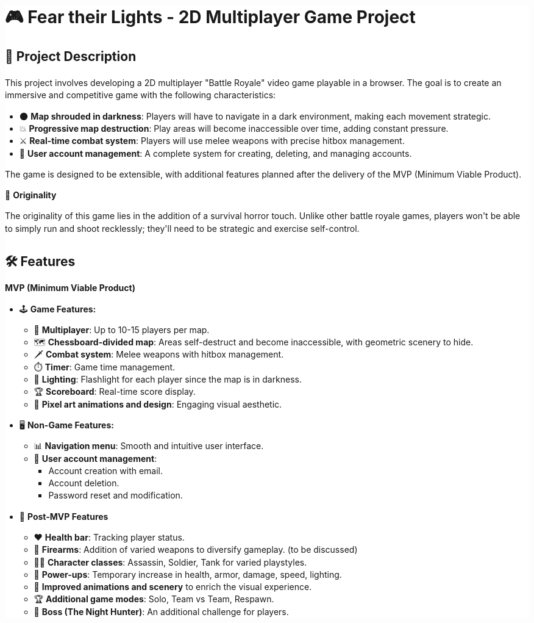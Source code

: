 # 🎮 Fear their Lights - 2D Multiplayer Game Project

## 📝 Project Description

This project involves developing a 2D multiplayer "Battle Royale" video game playable in a browser. The goal is to create an immersive and competitive game with the following characteristics:

- 🌑 **Map shrouded in darkness**: Players will have to navigate in a dark environment, making each movement strategic.
- 💥 **Progressive map destruction**: Play areas will become inaccessible over time, adding constant pressure.
- ⚔️ **Real-time combat system**: Players will use melee weapons with precise hitbox management.
- 👤 **User account management**: A complete system for creating, deleting, and managing accounts.

The game is designed to be extensible, with additional features planned after the delivery of the MVP (Minimum Viable Product).

🌟 **Originality**

The originality of this game lies in the addition of a survival horror touch. Unlike other battle royale games, players won't be able to simply run and shoot recklessly; they'll need to be strategic and exercise self-control.

## 🛠️ Features

**MVP (Minimum Viable Product)**

- 🕹️ **Game Features:**
  - 👥 **Multiplayer**: Up to 10-15 players per map.
  - 🗺️ **Chessboard-divided map**: Areas self-destruct and become inaccessible, with geometric scenery to hide.
  - 🗡️ **Combat system**: Melee weapons with hitbox management.
  - ⏱️ **Timer**: Game time management.
  - 🔦 **Lighting**: Flashlight for each player since the map is in darkness.
  - 🏆 **Scoreboard**: Real-time score display.
  - 🎨 **Pixel art animations and design**: Engaging visual aesthetic.

- 🖥️ **Non-Game Features:**
  - 📊 **Navigation menu**: Smooth and intuitive user interface.
  - 🔐 **User account management**:
    - Account creation with email.
    - Account deletion.
    - Password reset and modification.

- 🚀 **Post-MVP Features**
  - ❤️ **Health bar**: Tracking player status.
  - 🔫 **Firearms**: Addition of varied weapons to diversify gameplay. (to be discussed)
  - 👨‍🚀 **Character classes**: Assassin, Soldier, Tank for varied playstyles.
  - 💪 **Power-ups**: Temporary increase in health, armor, damage, speed, lighting.
  - 🎵 **Improved animations and scenery** to enrich the visual experience.
  - 🏆 **Additional game modes**: Solo, Team vs Team, Respawn.
  - 👹 **Boss (The Night Hunter)**: An additional challenge for players.
